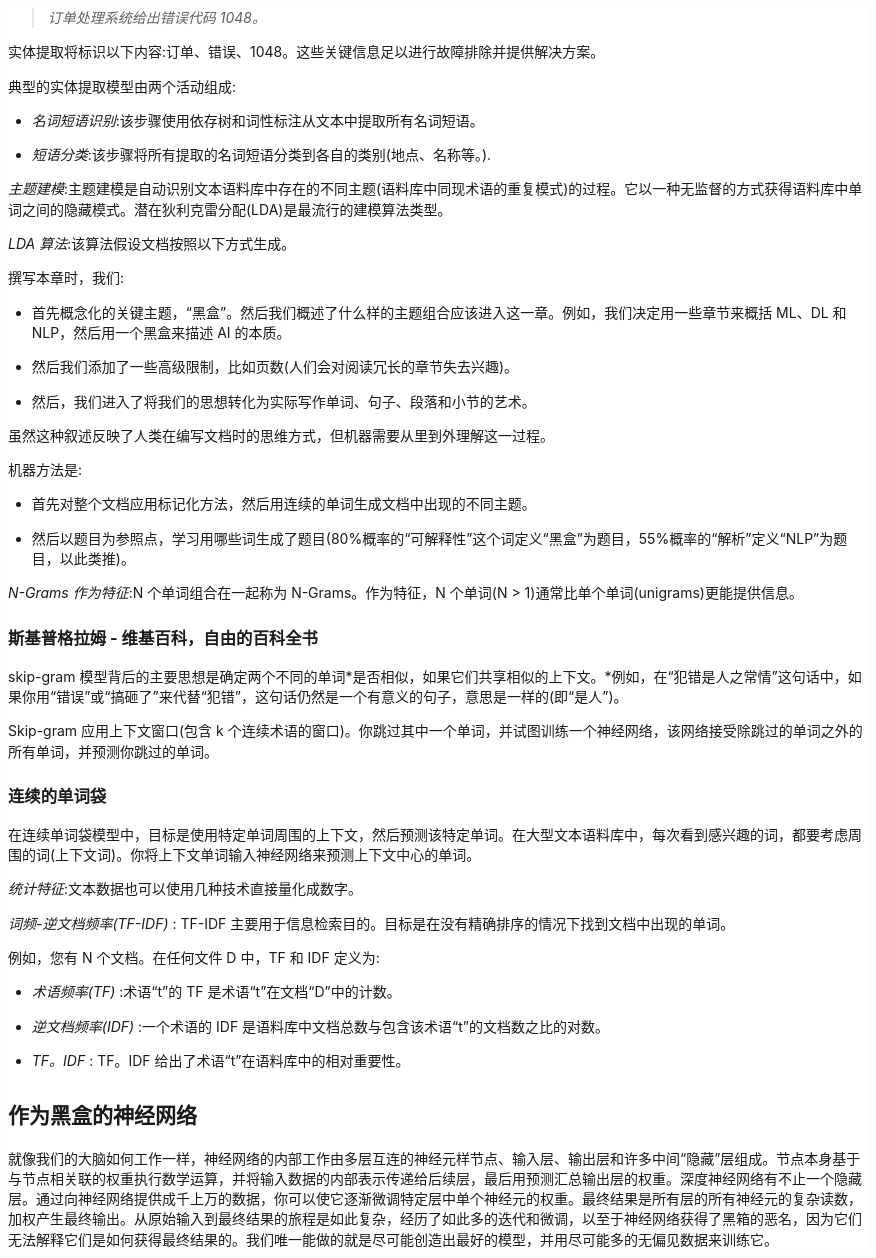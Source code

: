> *订单处理系统给出错误代码 1048。*

实体提取将标识以下内容:订单、错误、1048。这些关键信息足以进行故障排除并提供解决方案。

典型的实体提取模型由两个活动组成:

*   *名词短语识别*:该步骤使用依存树和词性标注从文本中提取所有名词短语。

*   *短语分类*:该步骤将所有提取的名词短语分类到各自的类别(地点、名称等。).

*主题建模*:主题建模是自动识别文本语料库中存在的不同主题(语料库中同现术语的重复模式)的过程。它以一种无监督的方式获得语料库中单词之间的隐藏模式。潜在狄利克雷分配(LDA)是最流行的建模算法类型。

*LDA 算法*:该算法假设文档按照以下方式生成。

撰写本章时，我们:

*   首先概念化的关键主题，“黑盒”。然后我们概述了什么样的主题组合应该进入这一章。例如，我们决定用一些章节来概括 ML、DL 和 NLP，然后用一个黑盒来描述 AI 的本质。

*   然后我们添加了一些高级限制，比如页数(人们会对阅读冗长的章节失去兴趣)。

*   然后，我们进入了将我们的思想转化为实际写作单词、句子、段落和小节的艺术。

虽然这种叙述反映了人类在编写文档时的思维方式，但机器需要从里到外理解这一过程。

机器方法是:

*   首先对整个文档应用标记化方法，然后用连续的单词生成文档中出现的不同主题。

*   然后以题目为参照点，学习用哪些词生成了题目(80%概率的“可解释性”这个词定义“黑盒”为题目，55%概率的“解析”定义“NLP”为题目，以此类推)。

*N-Grams 作为特征*:N 个单词组合在一起称为 N-Grams。作为特征，N 个单词(N > 1)通常比单个单词(unigrams)更能提供信息。

### 斯基普格拉姆 - 维基百科，自由的百科全书

skip-gram 模型背后的主要思想是确定两个不同的单词*是否相似，如果它们共享相似的上下文。*例如，在“犯错是人之常情”这句话中，如果你用“错误”或“搞砸了”来代替“犯错”，这句话仍然是一个有意义的句子，意思是一样的(即“是人”)。

Skip-gram 应用上下文窗口(包含 k 个连续术语的窗口)。你跳过其中一个单词，并试图训练一个神经网络，该网络接受除跳过的单词之外的所有单词，并预测你跳过的单词。

### 连续的单词袋

在连续单词袋模型中，目标是使用特定单词周围的上下文，然后预测该特定单词。在大型文本语料库中，每次看到感兴趣的词，都要考虑周围的词(上下文词)。你将上下文单词输入神经网络来预测上下文中心的单词。

*统计特征*:文本数据也可以使用几种技术直接量化成数字。

*词频-逆文档频率(TF-IDF)* : TF-IDF 主要用于信息检索目的。目标是在没有精确排序的情况下找到文档中出现的单词。

例如，您有 N 个文档。在任何文件 D 中，TF 和 IDF 定义为:

*   *术语频率(TF)* :术语“t”的 TF 是术语“t”在文档“D”中的计数。

*   *逆文档频率(IDF)* :一个术语的 IDF 是语料库中文档总数与包含该术语“t”的文档数之比的对数。

*   *TF。IDF* : TF。IDF 给出了术语“t”在语料库中的相对重要性。

## 作为黑盒的神经网络

就像我们的大脑如何工作一样，神经网络的内部工作由多层互连的神经元样节点、输入层、输出层和许多中间“隐藏”层组成。节点本身基于与节点相关联的权重执行数学运算，并将输入数据的内部表示传递给后续层，最后用预测汇总输出层的权重。深度神经网络有不止一个隐藏层。通过向神经网络提供成千上万的数据，你可以使它逐渐微调特定层中单个神经元的权重。最终结果是所有层的所有神经元的复杂读数，加权产生最终输出。从原始输入到最终结果的旅程是如此复杂，经历了如此多的迭代和微调，以至于神经网络获得了黑箱的恶名，因为它们无法解释它们是如何获得最终结果的。我们唯一能做的就是尽可能创造出最好的模型，并用尽可能多的无偏见数据来训练它。
